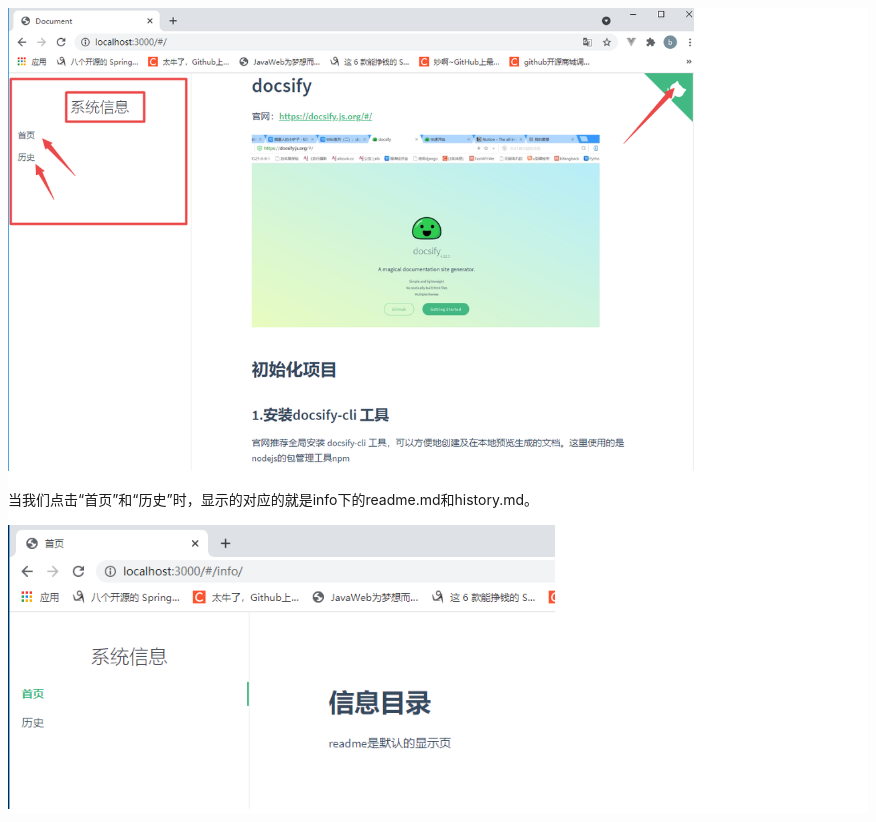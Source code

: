 <img src="/image/image-20210427231931833.png" alt="image-20210427231931833" style="zoom: 67%;" />

当我们点击“首页”和“历史”时，显示的对应的就是info下的readme.md和history.md。

<img src="/image/image-20210427232204442.png" alt="image-20210427232204442" style="zoom: 80%;" />
